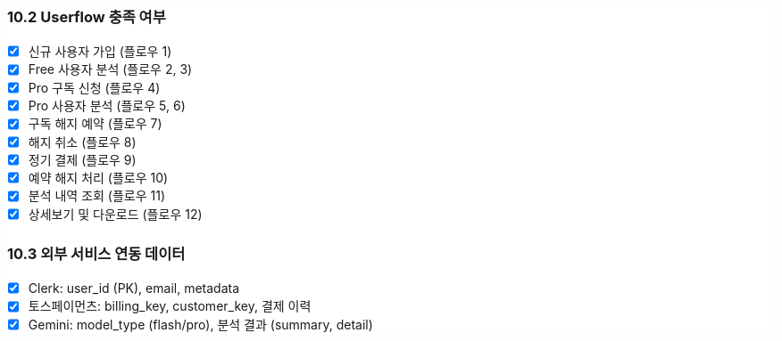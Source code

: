 ### 10.2 Userflow 충족 여부
- [x] 신규 사용자 가입 (플로우 1)
- [x] Free 사용자 분석 (플로우 2, 3)
- [x] Pro 구독 신청 (플로우 4)
- [x] Pro 사용자 분석 (플로우 5, 6)
- [x] 구독 해지 예약 (플로우 7)
- [x] 해지 취소 (플로우 8)
- [x] 정기 결제 (플로우 9)
- [x] 예약 해지 처리 (플로우 10)
- [x] 분석 내역 조회 (플로우 11)
- [x] 상세보기 및 다운로드 (플로우 12)

### 10.3 외부 서비스 연동 데이터
- [x] Clerk: user_id (PK), email, metadata
- [x] 토스페이먼츠: billing_key, customer_key, 결제 이력
- [x] Gemini: model_type (flash/pro), 분석 결과 (summary, detail)
